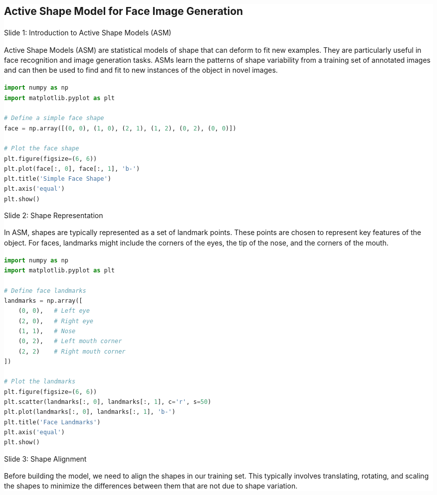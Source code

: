 ## Active Shape Model for Face Image Generation
Slide 1: Introduction to Active Shape Models (ASM)

Active Shape Models (ASM) are statistical models of shape that can deform to fit new examples. They are particularly useful in face recognition and image generation tasks. ASMs learn the patterns of shape variability from a training set of annotated images and can then be used to find and fit to new instances of the object in novel images.

```python
import numpy as np
import matplotlib.pyplot as plt

# Define a simple face shape
face = np.array([(0, 0), (1, 0), (2, 1), (1, 2), (0, 2), (0, 0)])

# Plot the face shape
plt.figure(figsize=(6, 6))
plt.plot(face[:, 0], face[:, 1], 'b-')
plt.title('Simple Face Shape')
plt.axis('equal')
plt.show()
```

Slide 2: Shape Representation

In ASM, shapes are typically represented as a set of landmark points. These points are chosen to represent key features of the object. For faces, landmarks might include the corners of the eyes, the tip of the nose, and the corners of the mouth.

```python
import numpy as np
import matplotlib.pyplot as plt

# Define face landmarks
landmarks = np.array([
    (0, 0),   # Left eye
    (2, 0),   # Right eye
    (1, 1),   # Nose
    (0, 2),   # Left mouth corner
    (2, 2)    # Right mouth corner
])

# Plot the landmarks
plt.figure(figsize=(6, 6))
plt.scatter(landmarks[:, 0], landmarks[:, 1], c='r', s=50)
plt.plot(landmarks[:, 0], landmarks[:, 1], 'b-')
plt.title('Face Landmarks')
plt.axis('equal')
plt.show()
```

Slide 3: Shape Alignment

Before building the model, we need to align the shapes in our training set. This typically involves translating, rotating, and scaling the shapes to minimize the differences between them that are not due to shape variation.

